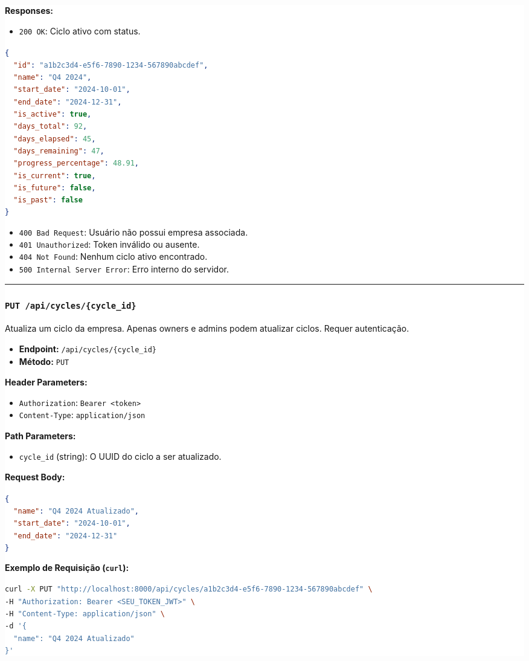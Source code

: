 **Responses:**
- `200 OK`: Ciclo ativo com status.
```json
{
  "id": "a1b2c3d4-e5f6-7890-1234-567890abcdef",
  "name": "Q4 2024",
  "start_date": "2024-10-01",
  "end_date": "2024-12-31",
  "is_active": true,
  "days_total": 92,
  "days_elapsed": 45,
  "days_remaining": 47,
  "progress_percentage": 48.91,
  "is_current": true,
  "is_future": false,
  "is_past": false
}
```
- `400 Bad Request`: Usuário não possui empresa associada.
- `401 Unauthorized`: Token inválido ou ausente.
- `404 Not Found`: Nenhum ciclo ativo encontrado.
- `500 Internal Server Error`: Erro interno do servidor.

---

### `PUT /api/cycles/{cycle_id}`
Atualiza um ciclo da empresa. Apenas owners e admins podem atualizar ciclos. Requer autenticação.

- **Endpoint:** `/api/cycles/{cycle_id}`
- **Método:** `PUT`

**Header Parameters:**
- `Authorization`: `Bearer <token>`
- `Content-Type`: `application/json`

**Path Parameters:**
- `cycle_id` (string): O UUID do ciclo a ser atualizado.

**Request Body:**
```json
{
  "name": "Q4 2024 Atualizado",
  "start_date": "2024-10-01",
  "end_date": "2024-12-31"
}
```

**Exemplo de Requisição (`curl`):**
```bash
curl -X PUT "http://localhost:8000/api/cycles/a1b2c3d4-e5f6-7890-1234-567890abcdef" \
-H "Authorization: Bearer <SEU_TOKEN_JWT>" \
-H "Content-Type: application/json" \
-d '{
  "name": "Q4 2024 Atualizado"
}'
```
